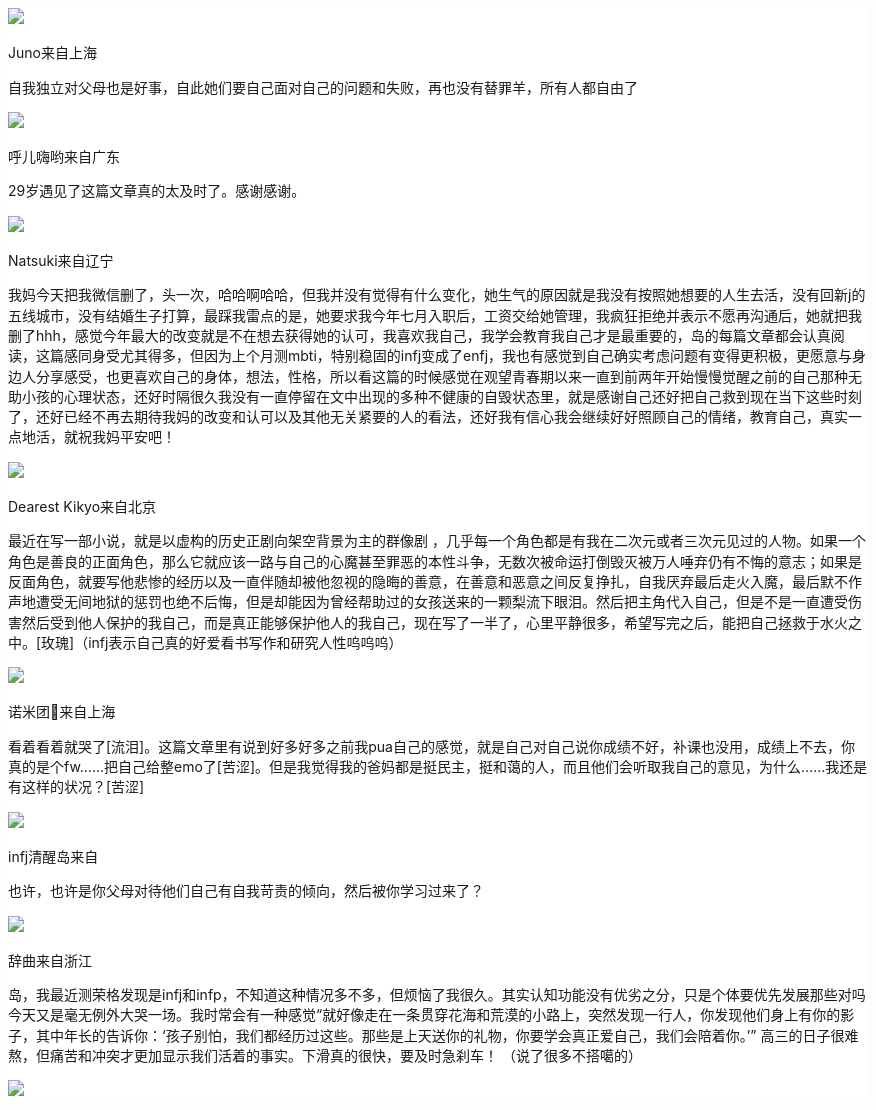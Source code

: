 ![](http://mmsns.qpic.cn/mmsns/iaxNB5XaibCeLTYWIUGCYm7cS1kFxTx4ibUSEBZJ6VnOdXPDItJ9PaGRg/0)

Juno来自上海

自我独立对父母也是好事，自此她们要自己面对自己的问题和失败，再也没有替罪羊，所有人都自由了

![](http://mmsns.qpic.cn/mmsns/iaxNB5XaibCeLTYWIUGCYm7cS1kFxTx4ibUSEBZJ6VnOdXPDItJ9PaGRg/0)

呼儿嗨哟来自广东

29岁遇见了这篇文章真的太及时了。感谢感谢。

![](http://mmsns.qpic.cn/mmsns/iaxNB5XaibCeLTYWIUGCYm7cS1kFxTx4ibUSEBZJ6VnOdXPDItJ9PaGRg/0)

Natsuki来自辽宁

我妈今天把我微信删了，头一次，哈哈啊哈哈，但我并没有觉得有什么变化，她生气的原因就是我没有按照她想要的人生去活，没有回新j的五线城市，没有结婚生子打算，最踩我雷点的是，她要求我今年七月入职后，工资交给她管理，我疯狂拒绝并表示不愿再沟通后，她就把我删了hhh，感觉今年最大的改变就是不在想去获得她的认可，我喜欢我自己，我学会教育我自己才是最重要的，岛的每篇文章都会认真阅读，这篇感同身受尤其得多，但因为上个月测mbti，特别稳固的infj变成了enfj，我也有感觉到自己确实考虑问题有变得更积极，更愿意与身边人分享感受，也更喜欢自己的身体，想法，性格，所以看这篇的时候感觉在观望青春期以来一直到前两年开始慢慢觉醒之前的自己那种无助小孩的心理状态，还好时隔很久我没有一直停留在文中出现的多种不健康的自毁状态里，就是感谢自己还好把自己救到现在当下这些时刻了，还好已经不再去期待我妈的改变和认可以及其他无关紧要的人的看法，还好我有信心我会继续好好照顾自己的情绪，教育自己，真实一点地活，就祝我妈平安吧！

![](http://mmsns.qpic.cn/mmsns/iaxNB5XaibCeLTYWIUGCYm7cS1kFxTx4ibUSEBZJ6VnOdXPDItJ9PaGRg/0)

Dearest Kikyo来自北京

最近在写一部小说，就是以虚构的历史正剧向架空背景为主的群像剧
，几乎每一个角色都是有我在二次元或者三次元见过的人物。如果一个角色是善良的正面角色，那么它就应该一路与自己的心魔甚至罪恶的本性斗争，无数次被命运打倒毁灭被万人唾弃仍有不悔的意志；如果是反面角色，就要写他悲惨的经历以及一直伴随却被他忽视的隐晦的善意，在善意和恶意之间反复挣扎，自我厌弃最后走火入魔，最后默不作声地遭受无间地狱的惩罚也绝不后悔，但是却能因为曾经帮助过的女孩送来的一颗梨流下眼泪。然后把主角代入自己，但是不是一直遭受伤害然后受到他人保护的我自己，而是真正能够保护他人的我自己，现在写了一半了，心里平静很多，希望写完之后，能把自己拯救于水火之中。[玫瑰]（infj表示自己真的好爱看书写作和研究人性呜呜呜）

![](http://mmsns.qpic.cn/mmsns/iaxNB5XaibCeLTYWIUGCYm7cS1kFxTx4ibUSEBZJ6VnOdXPDItJ9PaGRg/0)

诺米团🍉来自上海

看着看着就哭了[流泪]。这篇文章里有说到好多好多之前我pua自己的感觉，就是自己对自己说你成绩不好，补课也没用，成绩上不去，你真的是个fw……把自己给整emo了[苦涩]。但是我觉得我的爸妈都是挺民主，挺和蔼的人，而且他们会听取我自己的意见，为什么……我还是有这样的状况？[苦涩]

![](http://wx.qlogo.cn/mmhead/Q3auHgzwzM4icoibBPppWkMrbLG1lB8KhWHaiaiabBib87BTTdVQC8Cyacg/64)

infj清醒岛来自

也许，也许是你父母对待他们自己有自我苛责的倾向，然后被你学习过来了？

![](http://mmsns.qpic.cn/mmsns/iaxNB5XaibCeLTYWIUGCYm7cS1kFxTx4ibUSEBZJ6VnOdXPDItJ9PaGRg/0)

辞曲来自浙江

岛，我最近测荣格发现是infj和infp，不知道这种情况多不多，但烦恼了我很久。其实认知功能没有优劣之分，只是个体要优先发展那些对吗
今天又是毫无例外大哭一场。我时常会有一种感觉“就好像走在一条贯穿花海和荒漠的小路上，突然发现一行人，你发现他们身上有你的影子，其中年长的告诉你：‘孩子别怕，我们都经历过这些。那些是上天送你的礼物，你要学会真正爱自己，我们会陪着你。’”
高三的日子很难熬，但痛苦和冲突才更加显示我们活着的事实。下滑真的很快，要及时急刹车！ （说了很多不搭噶的）​

![](http://mmsns.qpic.cn/mmsns/iaxNB5XaibCeLTYWIUGCYm7cS1kFxTx4ibUSEBZJ6VnOdXPDItJ9PaGRg/0)
